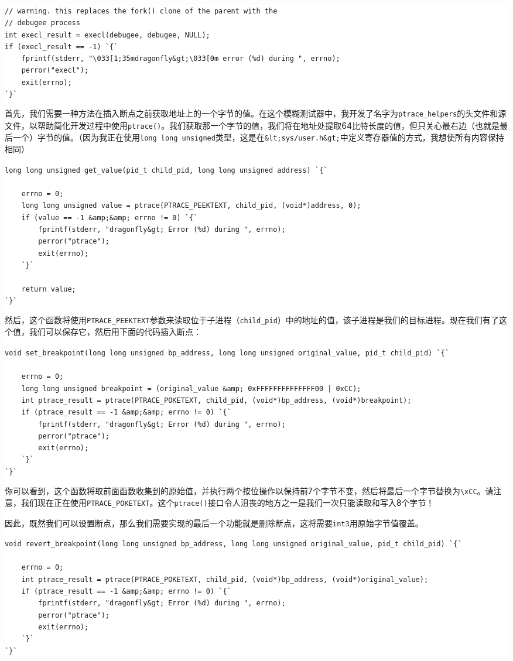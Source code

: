 ```
// warning. this replaces the fork() clone of the parent with the 
// debugee process 
int execl_result = execl(debugee, debugee, NULL);
if (execl_result == -1) `{`
    fprintf(stderr, "\033[1;35mdragonfly&gt;\033[0m error (%d) during ", errno);
    perror("execl");
    exit(errno);
`}`
```

首先，我们需要一种方法在插入断点之前获取地址上的一个字节的值。在这个模糊测试器中，我开发了名字为`ptrace_helpers`的头文件和源文件，以帮助简化开发过程中使用`ptrace()`。我们获取那一个字节的值，我们将在地址处提取64比特长度的值，但只关心最右边（也就是最后一个）字节的值。（因为我正在使用`long long unsigned`类型，这是在`&lt;sys/user.h&gt;`中定义寄存器值的方式，我想使所有内容保持相同）

```
long long unsigned get_value(pid_t child_pid, long long unsigned address) `{`

    errno = 0;
    long long unsigned value = ptrace(PTRACE_PEEKTEXT, child_pid, (void*)address, 0);
    if (value == -1 &amp;&amp; errno != 0) `{`
        fprintf(stderr, "dragonfly&gt; Error (%d) during ", errno);
        perror("ptrace");
        exit(errno);
    `}`

    return value;    
`}`
```

然后，这个函数将使用`PTRACE_PEEKTEXT`参数来读取位于子进程（`child_pid`）中的地址的值，该子进程是我们的目标进程。现在我们有了这个值，我们可以保存它，然后用下面的代码插入断点：

```
void set_breakpoint(long long unsigned bp_address, long long unsigned original_value, pid_t child_pid) `{`

    errno = 0;
    long long unsigned breakpoint = (original_value &amp; 0xFFFFFFFFFFFFFF00 | 0xCC);
    int ptrace_result = ptrace(PTRACE_POKETEXT, child_pid, (void*)bp_address, (void*)breakpoint);
    if (ptrace_result == -1 &amp;&amp; errno != 0) `{`
        fprintf(stderr, "dragonfly&gt; Error (%d) during ", errno);
        perror("ptrace");
        exit(errno);
    `}`
`}`
```

你可以看到，这个函数将取前面函数收集到的原始值，并执行两个按位操作以保持前7个字节不变，然后将最后一个字节替换为`\xCC`。请注意，我们现在正在使用`PTRACE_POKETEXT`。这个`ptrace()`接口令人沮丧的地方之一是我们一次只能读取和写入8个字节！

因此，既然我们可以设置断点，那么我们需要实现的最后一个功能就是删除断点，这将需要`int3`用原始字节值覆盖。

```
void revert_breakpoint(long long unsigned bp_address, long long unsigned original_value, pid_t child_pid) `{`

    errno = 0;
    int ptrace_result = ptrace(PTRACE_POKETEXT, child_pid, (void*)bp_address, (void*)original_value);
    if (ptrace_result == -1 &amp;&amp; errno != 0) `{`
        fprintf(stderr, "dragonfly&gt; Error (%d) during ", errno);
        perror("ptrace");
        exit(errno);
    `}`
`}`
```
